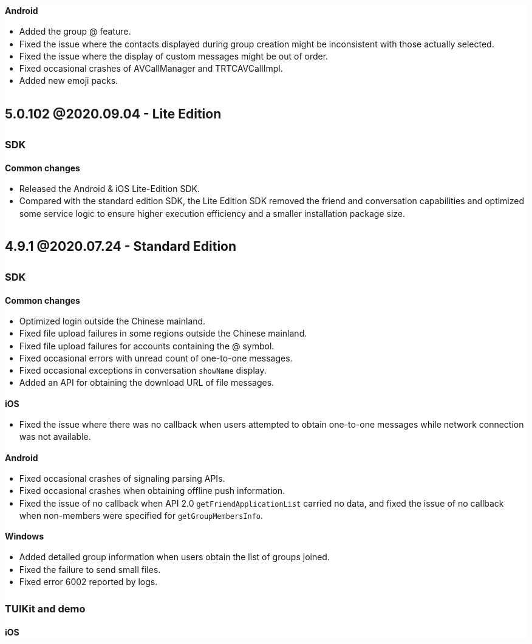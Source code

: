 **Android**

- Added the group @ feature.
- Fixed the issue where the contacts displayed during group creation might be inconsistent with those actually selected.
- Fixed the issue where the display of custom messages might be out of order.
- Fixed occasional crashes of AVCallManager and TRTCAVCallImpl.
- Added new emoji packs.

## 5.0.102 @2020.09.04 - Lite Edition

### SDK

**Common changes**

- Released the Android & iOS Lite-Edition SDK.
- Compared with the standard edition SDK, the Lite Edition SDK removed the friend and conversation capabilities and optimized some service logic to ensure higher execution efficiency and a smaller installation package size.

## 4.9.1 @2020.07.24 - Standard Edition

### SDK

**Common changes**

- Optimized login outside the Chinese mainland.
- Fixed file upload failures in some regions outside the Chinese mainland.
- Fixed file upload failures for accounts containing the @ symbol.
- Fixed occasional errors with unread count of one-to-one messages.
- Fixed occasional exceptions in conversation `showName` display.
- Added an API for obtaining the download URL of file messages.

**iOS**

- Fixed the issue where there was no callback when users attempted to obtain one-to-one messages while network connection was not available.

**Android**

- Fixed occasional crashes of signaling parsing APIs.
- Fixed occasional crashes when obtaining offline push information.
- Fixed the issue of no callback when API 2.0 `getFriendApplicationList` carried no data, and fixed the issue of no callback when non-members were specified for `getGroupMembersInfo`.

**Windows**

- Added detailed group information when users obtain the list of groups joined.
- Fixed the failure to send small files.
- Fixed error 6002 reported by logs.

### TUIKit and demo

**iOS**
